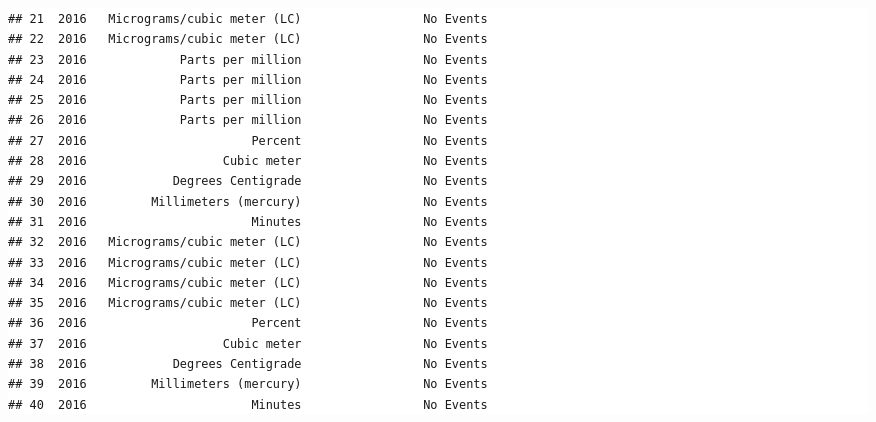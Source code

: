     ## 21  2016   Micrograms/cubic meter (LC)                 No Events
    ## 22  2016   Micrograms/cubic meter (LC)                 No Events
    ## 23  2016             Parts per million                 No Events
    ## 24  2016             Parts per million                 No Events
    ## 25  2016             Parts per million                 No Events
    ## 26  2016             Parts per million                 No Events
    ## 27  2016                       Percent                 No Events
    ## 28  2016                   Cubic meter                 No Events
    ## 29  2016            Degrees Centigrade                 No Events
    ## 30  2016         Millimeters (mercury)                 No Events
    ## 31  2016                       Minutes                 No Events
    ## 32  2016   Micrograms/cubic meter (LC)                 No Events
    ## 33  2016   Micrograms/cubic meter (LC)                 No Events
    ## 34  2016   Micrograms/cubic meter (LC)                 No Events
    ## 35  2016   Micrograms/cubic meter (LC)                 No Events
    ## 36  2016                       Percent                 No Events
    ## 37  2016                   Cubic meter                 No Events
    ## 38  2016            Degrees Centigrade                 No Events
    ## 39  2016         Millimeters (mercury)                 No Events
    ## 40  2016                       Minutes                 No Events